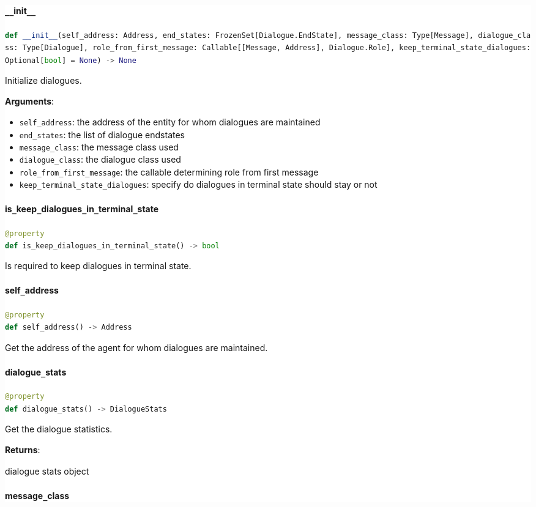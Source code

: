 <a id="aea.protocols.dialogue.base.Dialogues.__init__"></a>

#### `__`init`__`

```python
def __init__(self_address: Address, end_states: FrozenSet[Dialogue.EndState], message_class: Type[Message], dialogue_class: Type[Dialogue], role_from_first_message: Callable[[Message, Address], Dialogue.Role], keep_terminal_state_dialogues: Optional[bool] = None) -> None
```

Initialize dialogues.

**Arguments**:

- `self_address`: the address of the entity for whom dialogues are maintained
- `end_states`: the list of dialogue endstates
- `message_class`: the message class used
- `dialogue_class`: the dialogue class used
- `role_from_first_message`: the callable determining role from first message
- `keep_terminal_state_dialogues`: specify do dialogues in terminal state should stay or not

<a id="aea.protocols.dialogue.base.Dialogues.is_keep_dialogues_in_terminal_state"></a>

#### is`_`keep`_`dialogues`_`in`_`terminal`_`state

```python
@property
def is_keep_dialogues_in_terminal_state() -> bool
```

Is required to keep dialogues in terminal state.

<a id="aea.protocols.dialogue.base.Dialogues.self_address"></a>

#### self`_`address

```python
@property
def self_address() -> Address
```

Get the address of the agent for whom dialogues are maintained.

<a id="aea.protocols.dialogue.base.Dialogues.dialogue_stats"></a>

#### dialogue`_`stats

```python
@property
def dialogue_stats() -> DialogueStats
```

Get the dialogue statistics.

**Returns**:

dialogue stats object

<a id="aea.protocols.dialogue.base.Dialogues.message_class"></a>

#### message`_`class
